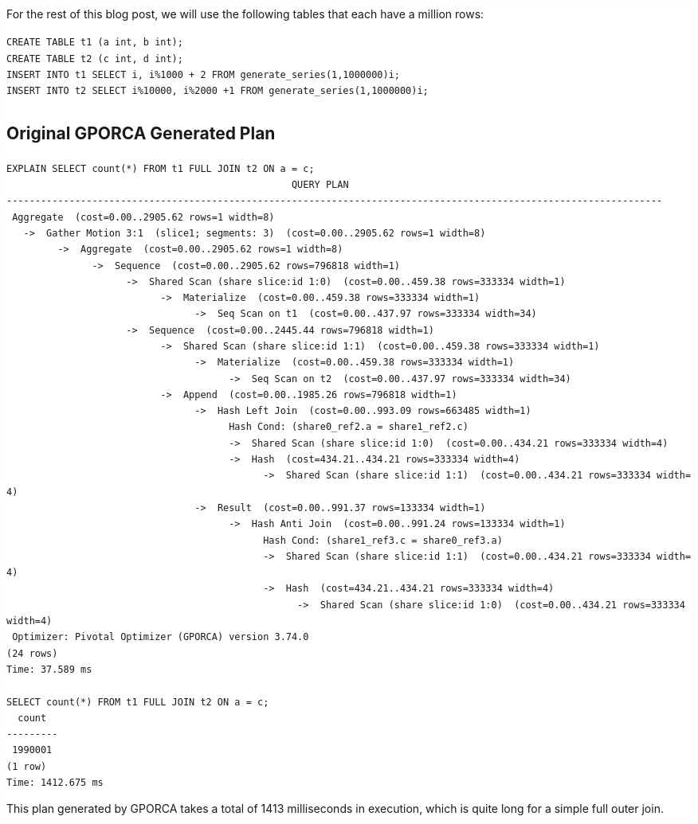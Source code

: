 For the rest of this blog post, we will use the following tables that each have a million rows:
```
CREATE TABLE t1 (a int, b int);
CREATE TABLE t2 (c int, d int);
INSERT INTO t1 SELECT i, i%1000 + 2 FROM generate_series(1,1000000)i;
INSERT INTO t2 SELECT i%10000, i%2000 +1 FROM generate_series(1,1000000)i;
```

## Original GPORCA Generated Plan
```
EXPLAIN SELECT count(*) FROM t1 FULL JOIN t2 ON a = c;
                                                  QUERY PLAN
-------------------------------------------------------------------------------------------------------------------
 Aggregate  (cost=0.00..2905.62 rows=1 width=8)
   ->  Gather Motion 3:1  (slice1; segments: 3)  (cost=0.00..2905.62 rows=1 width=8)
         ->  Aggregate  (cost=0.00..2905.62 rows=1 width=8)
               ->  Sequence  (cost=0.00..2905.62 rows=796818 width=1)
                     ->  Shared Scan (share slice:id 1:0)  (cost=0.00..459.38 rows=333334 width=1)
                           ->  Materialize  (cost=0.00..459.38 rows=333334 width=1)
                                 ->  Seq Scan on t1  (cost=0.00..437.97 rows=333334 width=34)
                     ->  Sequence  (cost=0.00..2445.44 rows=796818 width=1)
                           ->  Shared Scan (share slice:id 1:1)  (cost=0.00..459.38 rows=333334 width=1)
                                 ->  Materialize  (cost=0.00..459.38 rows=333334 width=1)
                                       ->  Seq Scan on t2  (cost=0.00..437.97 rows=333334 width=34)
                           ->  Append  (cost=0.00..1985.26 rows=796818 width=1)
                                 ->  Hash Left Join  (cost=0.00..993.09 rows=663485 width=1)
                                       Hash Cond: (share0_ref2.a = share1_ref2.c)
                                       ->  Shared Scan (share slice:id 1:0)  (cost=0.00..434.21 rows=333334 width=4)
                                       ->  Hash  (cost=434.21..434.21 rows=333334 width=4)
                                             ->  Shared Scan (share slice:id 1:1)  (cost=0.00..434.21 rows=333334 width=4)
                                 ->  Result  (cost=0.00..991.37 rows=133334 width=1)
                                       ->  Hash Anti Join  (cost=0.00..991.24 rows=133334 width=1)
                                             Hash Cond: (share1_ref3.c = share0_ref3.a)
                                             ->  Shared Scan (share slice:id 1:1)  (cost=0.00..434.21 rows=333334 width=4)
                                             ->  Hash  (cost=434.21..434.21 rows=333334 width=4)
                                                   ->  Shared Scan (share slice:id 1:0)  (cost=0.00..434.21 rows=333334 width=4)
 Optimizer: Pivotal Optimizer (GPORCA) version 3.74.0
(24 rows)
Time: 37.589 ms

SELECT count(*) FROM t1 FULL JOIN t2 ON a = c;
  count
---------
 1990001
(1 row)
Time: 1412.675 ms
```
This plan generated by GPORCA takes a total of 1413 milliseconds in execution, which is quite long for a simple full outer join.
